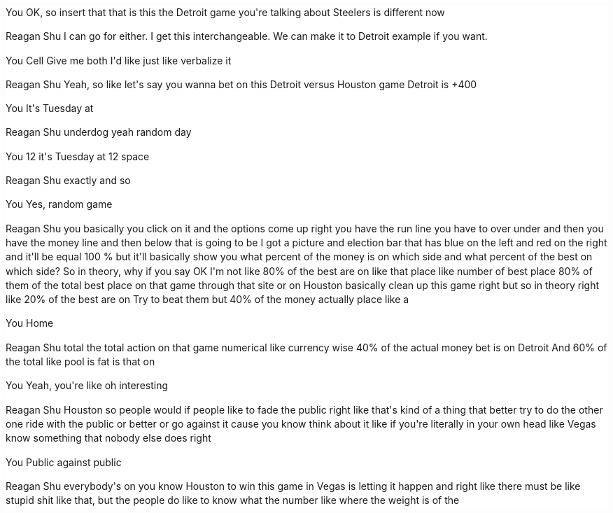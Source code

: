 You
OK, so insert that that is this the Detroit game you're talking about Steelers is different now 

Reagan Shu
I can go for either. I get this interchangeable. We can make it to Detroit example if you want. 

You
Cell Give me both I'd like just like verbalize it 

Reagan Shu
Yeah, so like let's say you wanna bet on this Detroit versus Houston game Detroit is +400 

You
It's Tuesday at 

Reagan Shu
underdog yeah random day 

You
12 it's Tuesday at 12 space 

Reagan Shu
exactly and so 

You
Yes, random game 

Reagan Shu
you basically you click on it and the options come up right you have the run line you have to over under and then you have the money line and then below that is going to be I got a picture and election bar that has blue on the left and red on the right and it'll be equal 100 % but it'll basically show you what percent of the money is on which side and what percent of the best on which side? So in theory, why if you say OK I'm not like 80% of the best are on like that place like number of best place 80% of them of the total best place on that game through that site or on Houston basically clean up this game right but so in theory right like 20% of the best are on Try to beat them but 40% of the money actually place like a 

You
Home 

Reagan Shu
total the total action on that game numerical like currency wise 40% of the actual money bet is on Detroit And 60% of the total like pool is fat is that on 

You
Yeah, you're like oh interesting 

Reagan Shu
Houston so people would if people like to fade the public right like that's kind of a thing that better try to do the other one ride with the public or better or go against it cause you know think about it like if you're literally in your own head like Vegas know something that nobody else does right 

You
Public against public 

Reagan Shu
everybody's on you know Houston to win this game in Vegas is letting it happen and right like there must be like stupid shit like that, but the people do like to know what the number like where the weight is of the 
